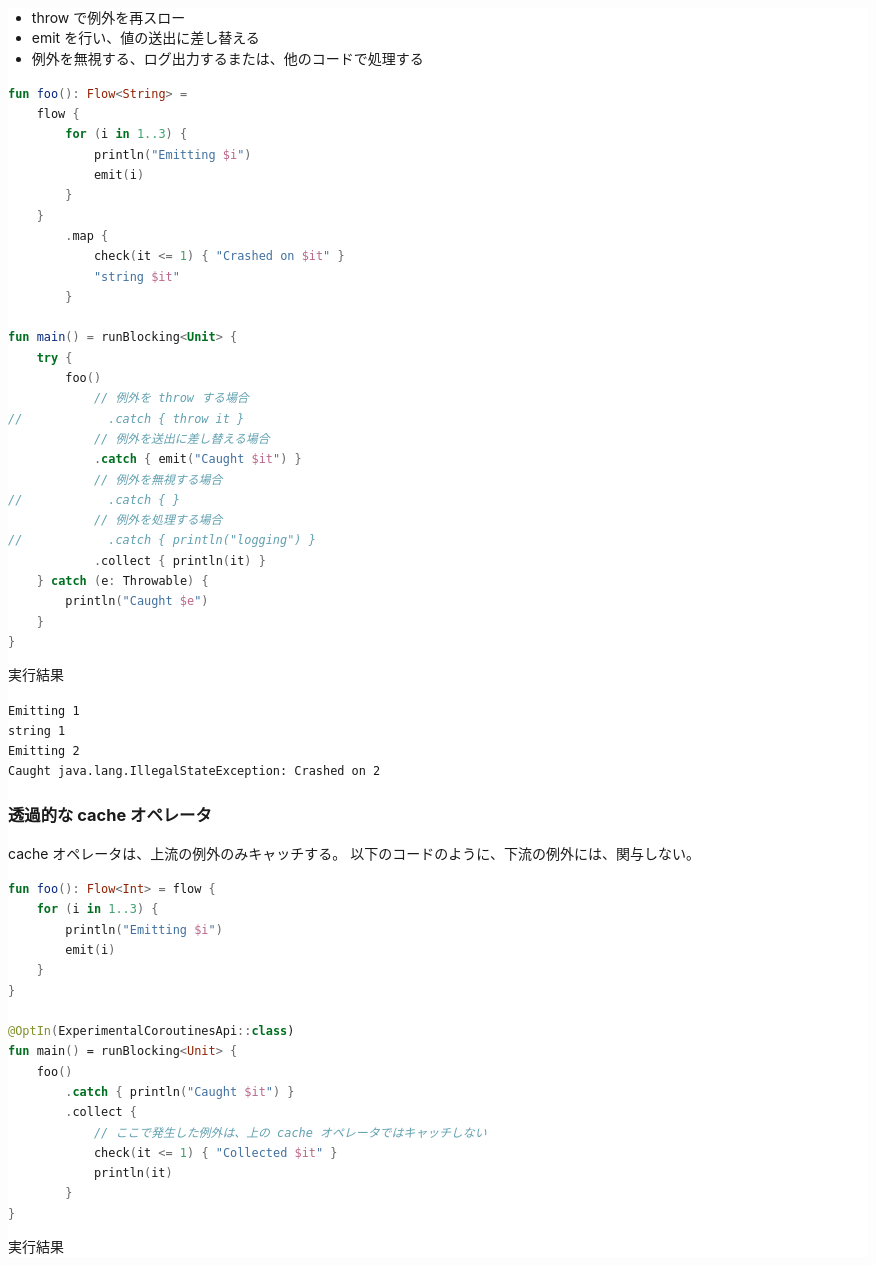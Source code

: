 - throw で例外を再スロー
- emit を行い、値の送出に差し替える
- 例外を無視する、ログ出力するまたは、他のコードで処理する

```kotlin
fun foo(): Flow<String> =
    flow {
        for (i in 1..3) {
            println("Emitting $i")
            emit(i)
        }
    }
        .map {
            check(it <= 1) { "Crashed on $it" }
            "string $it"
        }

fun main() = runBlocking<Unit> {
    try {
        foo()
            // 例外を throw する場合
//            .catch { throw it }
            // 例外を送出に差し替える場合
            .catch { emit("Caught $it") }
            // 例外を無視する場合
//            .catch { }
            // 例外を処理する場合
//            .catch { println("logging") }
            .collect { println(it) }
    } catch (e: Throwable) {
        println("Caught $e")
    }
}
```
実行結果
```
Emitting 1
string 1
Emitting 2
Caught java.lang.IllegalStateException: Crashed on 2
```

### 透過的な cache オペレータ
cache オペレータは、上流の例外のみキャッチする。
以下のコードのように、下流の例外には、関与しない。
```kotlin
fun foo(): Flow<Int> = flow {
    for (i in 1..3) {
        println("Emitting $i")
        emit(i)
    }
}

@OptIn(ExperimentalCoroutinesApi::class)
fun main() = runBlocking<Unit> {
    foo()
        .catch { println("Caught $it") }
        .collect {
            // ここで発生した例外は、上の cache オペレータではキャッチしない
            check(it <= 1) { "Collected $it" }
            println(it)
        }
}
```
実行結果